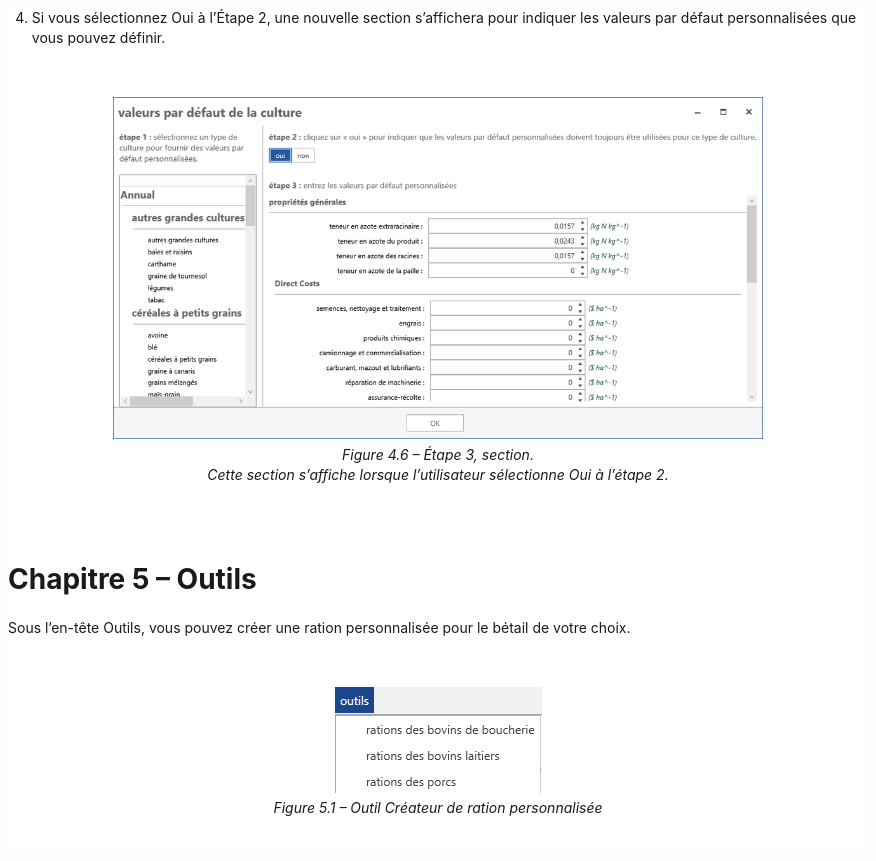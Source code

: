 4.	Si vous sélectionnez Oui à l’Étape 2, une nouvelle section s’affichera pour indiquer les valeurs par défaut personnalisées que vous pouvez définir.

<br>
<p align="center">
 <img src="../../Images/UserGuide/fr/chapter4/figure4-6.png" alt="Figure4-6" width="650"/>
    <br>
    <em>
		Figure 4.6 – Étape 3, section. 
		<br>
		Cette section s’affiche lorsque l’utilisateur sélectionne Oui à l’étape 2. 
 	</em>
</p>
<br>
   


# Chapitre 5 – Outils

Sous l’en-tête Outils, vous pouvez créer une ration personnalisée pour le bétail de votre choix.

<br>
<p align="center">
 <img src="../../Images/UserGuide/fr/chapter5/figure5-1.png" alt="Figure5-1"/>
    <br>
    <em>
		Figure 5.1 – Outil Créateur de ration personnalisée 
	</em>
</p>
<br>
   